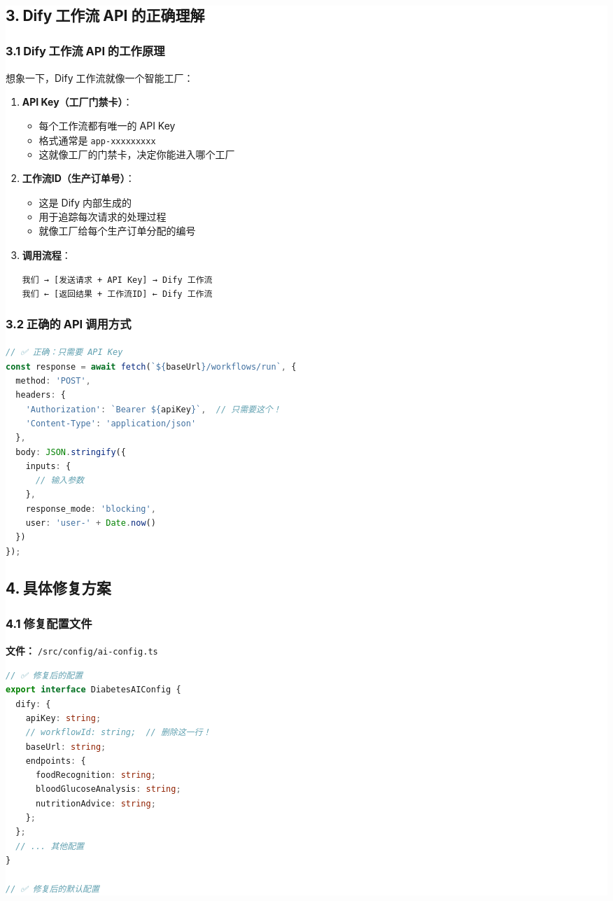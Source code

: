 ## 3. Dify 工作流 API 的正确理解

### 3.1 Dify 工作流 API 的工作原理

想象一下，Dify 工作流就像一个智能工厂：

1. **API Key（工厂门禁卡）**：
   - 每个工作流都有唯一的 API Key
   - 格式通常是 `app-xxxxxxxxx`
   - 这就像工厂的门禁卡，决定你能进入哪个工厂

2. **工作流ID（生产订单号）**：
   - 这是 Dify 内部生成的
   - 用于追踪每次请求的处理过程
   - 就像工厂给每个生产订单分配的编号

3. **调用流程**：
   ```
   我们 → [发送请求 + API Key] → Dify 工作流
   我们 ← [返回结果 + 工作流ID] ← Dify 工作流
   ```

### 3.2 正确的 API 调用方式

```typescript
// ✅ 正确：只需要 API Key
const response = await fetch(`${baseUrl}/workflows/run`, {
  method: 'POST',
  headers: {
    'Authorization': `Bearer ${apiKey}`,  // 只需要这个！
    'Content-Type': 'application/json'
  },
  body: JSON.stringify({
    inputs: {
      // 输入参数
    },
    response_mode: 'blocking',
    user: 'user-' + Date.now()
  })
});
```

## 4. 具体修复方案

### 4.1 修复配置文件

**文件：** `/src/config/ai-config.ts`

```typescript
// ✅ 修复后的配置
export interface DiabetesAIConfig {
  dify: {
    apiKey: string;
    // workflowId: string;  // 删除这一行！
    baseUrl: string;
    endpoints: {
      foodRecognition: string;
      bloodGlucoseAnalysis: string;
      nutritionAdvice: string;
    };
  };
  // ... 其他配置
}

// ✅ 修复后的默认配置
```
